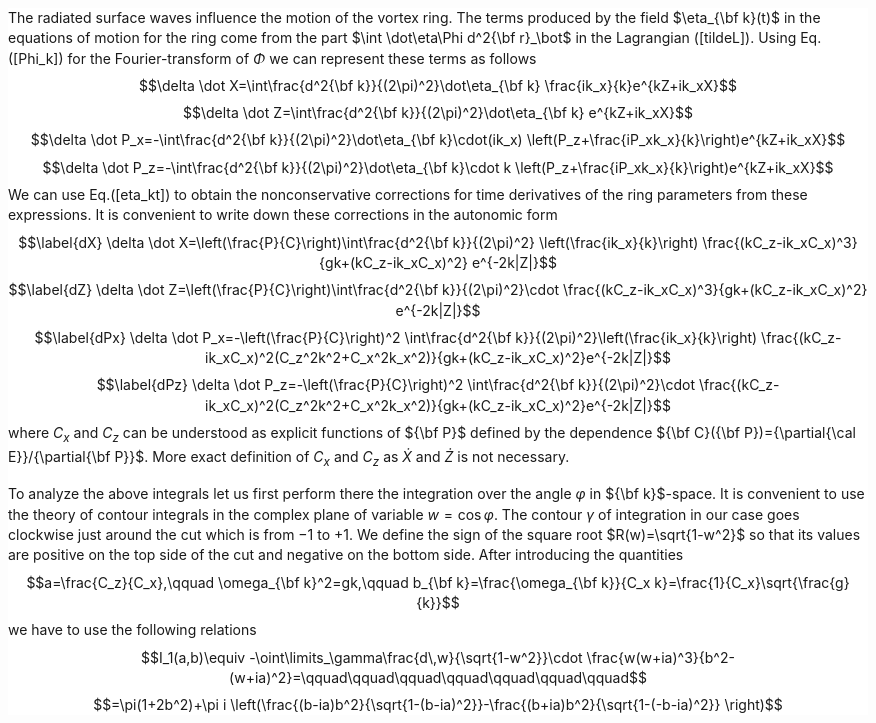 The radiated surface waves influence the motion of the vortex ring. The
terms produced by the field $\eta_{\bf k}(t)$ in the equations of motion
for the ring come from the part $\int \dot\eta\Phi d^2{\bf r}_\bot$ in
the Lagrangian (\[tildeL\]). Using Eq.(\[Phi\_k\]) for the
Fourier-transform of $\Phi$ we can represent these terms as follows
$$\delta \dot X=\int\frac{d^2{\bf k}}{(2\pi)^2}\dot\eta_{\bf k}
\frac{ik_x}{k}e^{kZ+ik_xX}$$
$$\delta \dot Z=\int\frac{d^2{\bf k}}{(2\pi)^2}\dot\eta_{\bf k}
e^{kZ+ik_xX}$$
$$\delta \dot P_x=-\int\frac{d^2{\bf k}}{(2\pi)^2}\dot\eta_{\bf k}\cdot(ik_x)
\left(P_z+\frac{iP_xk_x}{k}\right)e^{kZ+ik_xX}$$
$$\delta \dot P_z=-\int\frac{d^2{\bf k}}{(2\pi)^2}\dot\eta_{\bf k}\cdot k
\left(P_z+\frac{iP_xk_x}{k}\right)e^{kZ+ik_xX}$$ We can use
Eq.(\[eta\_kt\]) to obtain the nonconservative corrections for time
derivatives of the ring parameters from these expressions. It is
convenient to write down these corrections in the autonomic form
$$\label{dX}
\delta \dot X=\left(\frac{P}{C}\right)\int\frac{d^2{\bf k}}{(2\pi)^2}
\left(\frac{ik_x}{k}\right)
\frac{(kC_z-ik_xC_x)^3}{gk+(kC_z-ik_xC_x)^2}
e^{-2k|Z|}$$ $$\label{dZ}
\delta \dot Z=\left(\frac{P}{C}\right)\int\frac{d^2{\bf k}}{(2\pi)^2}\cdot
\frac{(kC_z-ik_xC_x)^3}{gk+(kC_z-ik_xC_x)^2}
e^{-2k|Z|}$$ $$\label{dPx}
\delta \dot P_x=-\left(\frac{P}{C}\right)^2
\int\frac{d^2{\bf k}}{(2\pi)^2}\left(\frac{ik_x}{k}\right)
\frac{(kC_z-ik_xC_x)^2(C_z^2k^2+C_x^2k_x^2)}{gk+(kC_z-ik_xC_x)^2}e^{-2k|Z|}$$
$$\label{dPz}
\delta \dot P_z=-\left(\frac{P}{C}\right)^2
\int\frac{d^2{\bf k}}{(2\pi)^2}\cdot
\frac{(kC_z-ik_xC_x)^2(C_z^2k^2+C_x^2k_x^2)}{gk+(kC_z-ik_xC_x)^2}e^{-2k|Z|}$$
where $C_x$ and $C_z$ can be understood as explicit functions of
${\bf P}$ defined by the dependence
${\bf C}({\bf P})={\partial{\cal E}}/{\partial{\bf P}}$. More exact
definition of $C_x$ and $C_z$ as $\dot X$ and $\dot Z$ is not necessary.

To analyze the above integrals let us first perform there the
integration over the angle $\varphi$ in ${\bf k}$-space. It is
convenient to use the theory of contour integrals in the complex plane
of variable $w=\cos\varphi$. The contour $\gamma$ of integration in our
case goes clockwise just around the cut which is from $-1$ to $+1$. We
define the sign of the square root $R(w)=\sqrt{1-w^2}$ so that its
values are positive on the top side of the cut and negative on the
bottom side. After introducing the quantities
$$a=\frac{C_z}{C_x},\qquad \omega_{\bf k}^2=gk,\qquad 
b_{\bf k}=\frac{\omega_{\bf k}}{C_x k}=\frac{1}{C_x}\sqrt{\frac{g}{k}}$$
we have to use the following relations
$$I_1(a,b)\equiv -\oint\limits_\gamma\frac{d\,w}{\sqrt{1-w^2}}\cdot
\frac{w(w+ia)^3}{b^2-(w+ia)^2}=\qquad\qquad\qquad\qquad\qquad\qquad\qquad$$
$$=\pi(1+2b^2)+\pi i
\left(\frac{(b-ia)b^2}{\sqrt{1-(b-ia)^2}}-\frac{(b+ia)b^2}{\sqrt{1-(-b-ia)^2}}
\right)$$


[^1]: Permanent address: L.D.Landau Institute for Theoretical Physics, 2
[^2]: For the ordinary ideal hydrodynamics in infinite space the basic
[^3]: If vortex lines are not closed but form a family of enclosed tori
[^4]: If we consider a fluid with surface tension $\sigma$, then two